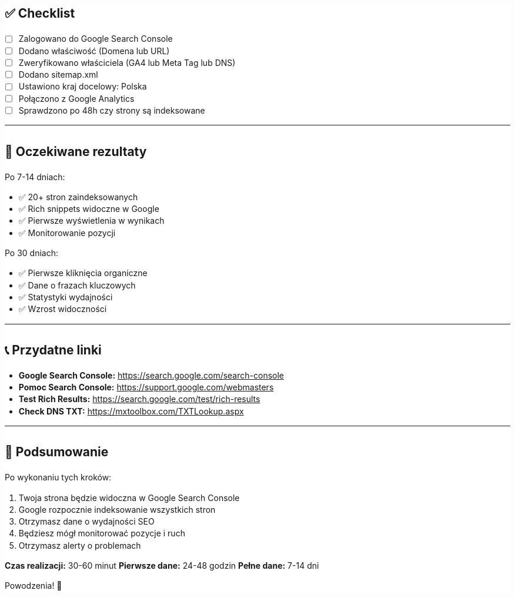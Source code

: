 
## ✅ Checklist

- [ ] Zalogowano do Google Search Console
- [ ] Dodano właściwość (Domena lub URL)
- [ ] Zweryfikowano właściciela (GA4 lub Meta Tag lub DNS)
- [ ] Dodano sitemap.xml
- [ ] Ustawiono kraj docelowy: Polska
- [ ] Połączono z Google Analytics
- [ ] Sprawdzono po 48h czy strony są indeksowane

---

## 🎯 Oczekiwane rezultaty

Po 7-14 dniach:
- ✅ 20+ stron zaindeksowanych
- ✅ Rich snippets widoczne w Google
- ✅ Pierwsze wyświetlenia w wynikach
- ✅ Monitorowanie pozycji

Po 30 dniach:
- ✅ Pierwsze kliknięcia organiczne
- ✅ Dane o frazach kluczowych
- ✅ Statystyki wydajności
- ✅ Wzrost widoczności

---

## 📞 Przydatne linki

- **Google Search Console:** https://search.google.com/search-console
- **Pomoc Search Console:** https://support.google.com/webmasters
- **Test Rich Results:** https://search.google.com/test/rich-results
- **Check DNS TXT:** https://mxtoolbox.com/TXTLookup.aspx

---

## 🚀 Podsumowanie

Po wykonaniu tych kroków:
1. Twoja strona będzie widoczna w Google Search Console
2. Google rozpocznie indeksowanie wszystkich stron
3. Otrzymasz dane o wydajności SEO
4. Będziesz mógł monitorować pozycje i ruch
5. Otrzymasz alerty o problemach

**Czas realizacji:** 30-60 minut
**Pierwsze dane:** 24-48 godzin
**Pełne dane:** 7-14 dni

Powodzenia! 🎉
